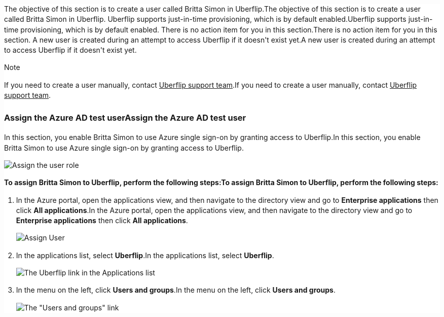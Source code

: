 <span data-ttu-id="54863-188">The objective of this section is to create a user called Britta Simon in Uberflip.</span><span class="sxs-lookup"><span data-stu-id="54863-188">The objective of this section is to create a user called Britta Simon in Uberflip.</span></span> <span data-ttu-id="54863-189">Uberflip supports just-in-time provisioning, which is by default enabled.</span><span class="sxs-lookup"><span data-stu-id="54863-189">Uberflip supports just-in-time provisioning, which is by default enabled.</span></span> <span data-ttu-id="54863-190">There is no action item for you in this section.</span><span class="sxs-lookup"><span data-stu-id="54863-190">There is no action item for you in this section.</span></span> <span data-ttu-id="54863-191">A new user is created during an attempt to access Uberflip if it doesn't exist yet.</span><span class="sxs-lookup"><span data-stu-id="54863-191">A new user is created during an attempt to access Uberflip if it doesn't exist yet.</span></span>

> [!Note]
> <span data-ttu-id="54863-192">If you need to create a user manually, contact [Uberflip support team](mailto:support@uberflip.com).</span><span class="sxs-lookup"><span data-stu-id="54863-192">If you need to create a user manually, contact [Uberflip support team](mailto:support@uberflip.com).</span></span>

### <a name="assign-the-azure-ad-test-user"></a><span data-ttu-id="54863-193">Assign the Azure AD test user</span><span class="sxs-lookup"><span data-stu-id="54863-193">Assign the Azure AD test user</span></span>

<span data-ttu-id="54863-194">In this section, you enable Britta Simon to use Azure single sign-on by granting access to Uberflip.</span><span class="sxs-lookup"><span data-stu-id="54863-194">In this section, you enable Britta Simon to use Azure single sign-on by granting access to Uberflip.</span></span>

![Assign the user role][200] 

<span data-ttu-id="54863-196">**To assign Britta Simon to Uberflip, perform the following steps:**</span><span class="sxs-lookup"><span data-stu-id="54863-196">**To assign Britta Simon to Uberflip, perform the following steps:**</span></span>

1. <span data-ttu-id="54863-197">In the Azure portal, open the applications view, and then navigate to the directory view and go to **Enterprise applications** then click **All applications**.</span><span class="sxs-lookup"><span data-stu-id="54863-197">In the Azure portal, open the applications view, and then navigate to the directory view and go to **Enterprise applications** then click **All applications**.</span></span>

    ![Assign User][201] 

2. <span data-ttu-id="54863-199">In the applications list, select **Uberflip**.</span><span class="sxs-lookup"><span data-stu-id="54863-199">In the applications list, select **Uberflip**.</span></span>

    ![The Uberflip link in the Applications list](./media/uberflip-tutorial/tutorial_uberflip_app.png)  

3. <span data-ttu-id="54863-201">In the menu on the left, click **Users and groups**.</span><span class="sxs-lookup"><span data-stu-id="54863-201">In the menu on the left, click **Users and groups**.</span></span>

    ![The "Users and groups" link][202]


[1]: ./media/uberflip-tutorial/tutorial_general_01.png
[2]: ./media/uberflip-tutorial/tutorial_general_02.png
[3]: ./media/uberflip-tutorial/tutorial_general_03.png
[4]: ./media/uberflip-tutorial/tutorial_general_04.png
[100]: ./media/uberflip-tutorial/tutorial_general_100.png
[200]: ./media/uberflip-tutorial/tutorial_general_200.png
[201]: ./media/uberflip-tutorial/tutorial_general_201.png
[202]: ./media/uberflip-tutorial/tutorial_general_202.png
[203]: ./media/uberflip-tutorial/tutorial_general_203.png